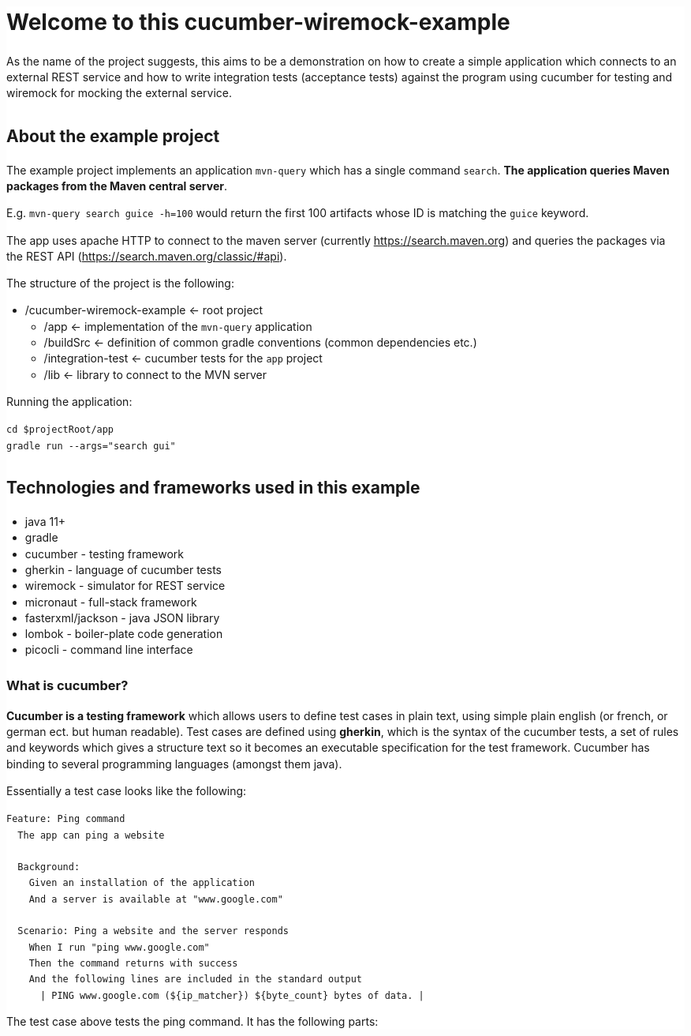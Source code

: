 # Welcome to this cucumber-wiremock-example

As the name of the project suggests, this aims to be a demonstration on how to create a simple application which connects to an external REST service and how to write integration tests (acceptance tests) against the program using cucumber for testing and wiremock for mocking the external service.

## About the example project

The example project implements an application `mvn-query` which has a single command `search`. **The application queries Maven packages from the Maven central server**. 

E.g. `mvn-query search guice -h=100` would return the first 100 artifacts whose ID is matching the `guice` keyword.

The app uses apache HTTP to connect to the maven server (currently https://search.maven.org) and queries the packages via the REST API (https://search.maven.org/classic/#api).

The structure of the project is the following:
* /cucumber-wiremock-example    <- root project
    * /app                      <- implementation of the `mvn-query` application
    * /buildSrc                 <- definition of common gradle conventions (common dependencies etc.)
    * /integration-test         <- cucumber tests for the `app` project
    * /lib                      <- library to connect to the MVN server

Running the application:
```
cd $projectRoot/app
gradle run --args="search gui"
```

## Technologies and frameworks used in this example
* java 11+
* gradle
* cucumber - testing framework
* gherkin - language of cucumber tests
* wiremock - simulator for REST service
* micronaut - full-stack framework
* fasterxml/jackson - java JSON library
* lombok - boiler-plate code generation
* picocli - command line interface

### What is cucumber?

**Cucumber is a testing framework** which allows users to define test cases in plain text, using simple plain english (or french, or german ect. but human readable). Test cases are defined using **gherkin**, which is the syntax of the cucumber tests, a set of rules and keywords which gives a structure text so it becomes an executable specification for the test framework. Cucumber has binding to several programming languages (amongst them java).

Essentially a test case looks like the following:
```gherkin
Feature: Ping command
  The app can ping a website

  Background:
    Given an installation of the application
    And a server is available at "www.google.com"

  Scenario: Ping a website and the server responds
    When I run "ping www.google.com"
    Then the command returns with success   
    And the following lines are included in the standard output
      | PING www.google.com (${ip_matcher}) ${byte_count} bytes of data. |
```
The test case above tests the ping command. It has the following parts: